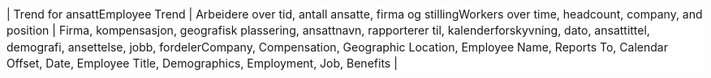 | <span data-ttu-id="03684-185">Trend for ansatt</span><span class="sxs-lookup"><span data-stu-id="03684-185">Employee Trend</span></span>           | <span data-ttu-id="03684-186">Arbeidere over tid, antall ansatte, firma og stilling</span><span class="sxs-lookup"><span data-stu-id="03684-186">Workers over time, headcount, company, and position</span></span>                                                        | <span data-ttu-id="03684-187">Firma, kompensasjon, geografisk plassering, ansattnavn, rapporterer til, kalenderforskyvning, dato, ansattittel, demografi, ansettelse, jobb, fordeler</span><span class="sxs-lookup"><span data-stu-id="03684-187">Company, Compensation, Geographic Location, Employee Name, Reports To, Calendar Offset, Date, Employee Title, Demographics, Employment, Job, Benefits</span></span> |



